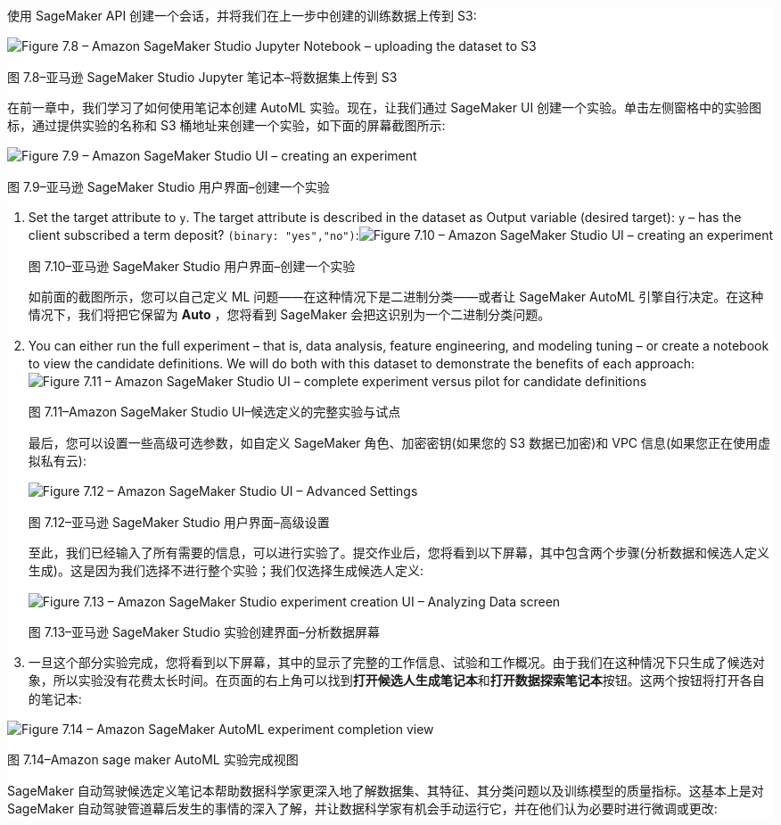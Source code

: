 使用 SageMaker API 创建一个会话，并将我们在上一步中创建的训练数据上传到 S3:

![Figure 7.8 – Amazon SageMaker Studio Jupyter Notebook – uploading the dataset to S3
](img/Figure_Preface_1_B16890.jpg)

图 7.8–亚马逊 SageMaker Studio Jupyter 笔记本–将数据集上传到 S3

在前一章中，我们学习了如何使用笔记本创建 AutoML 实验。现在，让我们通过 SageMaker UI 创建一个实验。单击左侧窗格中的实验图标，通过提供实验的名称和 S3 桶地址来创建一个实验，如下面的屏幕截图所示:

![Figure 7.9 – Amazon SageMaker Studio UI – creating an experiment
](img/Figure_7.9_B16890.jpg)

图 7.9–亚马逊 SageMaker Studio 用户界面–创建一个实验

1.  Set the target attribute to `y`. The target attribute is described in the dataset as Output variable (desired target): `y` – has the client subscribed a term deposit? `(binary: "yes","no")`:![Figure 7.10 – Amazon SageMaker Studio UI – creating an experiment
    ](img/Figure_7.10_B16890.jpg)

    图 7.10–亚马逊 SageMaker Studio 用户界面–创建一个实验

    如前面的截图所示，您可以自己定义 ML 问题——在这种情况下是二进制分类——或者让 SageMaker AutoML 引擎自行决定。在这种情况下，我们将把它保留为 **Auto** ，您将看到 SageMaker 会把这识别为一个二进制分类问题。

2.  You can either run the full experiment – that is, data analysis, feature engineering, and modeling tuning – or create a notebook to view the candidate definitions. We will do both with this dataset to demonstrate the benefits of each approach:![Figure 7.11 – Amazon SageMaker Studio UI – complete experiment versus pilot 
    for candidate definitions
    ](img/Figure_7.11_B16890.jpg)

    图 7.11–Amazon SageMaker Studio UI–候选定义的完整实验与试点

    最后，您可以设置一些高级可选参数，如自定义 SageMaker 角色、加密密钥(如果您的 S3 数据已加密)和 VPC 信息(如果您正在使用虚拟私有云):

    ![Figure 7.12 – Amazon SageMaker Studio UI – Advanced Settings
    ](img/Figure_7.12_B16890.jpg)

    图 7.12–亚马逊 SageMaker Studio 用户界面–高级设置

    至此，我们已经输入了所有需要的信息，可以进行实验了。提交作业后，您将看到以下屏幕，其中包含两个步骤(分析数据和候选人定义生成)。这是因为我们选择不进行整个实验；我们仅选择生成候选人定义:

    ![Figure 7.13 – Amazon SageMaker Studio experiment creation UI – Analyzing Data screen
    ](img/Figure_7.13_B16890.jpg)

    图 7.13–亚马逊 SageMaker Studio 实验创建界面–分析数据屏幕

3.  一旦这个部分实验完成，您将看到以下屏幕，其中的显示了完整的工作信息、试验和工作概况。由于我们在这种情况下只生成了候选对象，所以实验没有花费太长时间。在页面的右上角可以找到**打开候选人生成笔记本**和**打开数据探索笔记本**按钮。这两个按钮将打开各自的笔记本:

![Figure 7.14 – Amazon SageMaker AutoML experiment completion view
](img/Figure_7.14_B16890.jpg)

图 7.14–Amazon sage maker AutoML 实验完成视图

SageMaker 自动驾驶候选定义笔记本帮助数据科学家更深入地了解数据集、其特征、其分类问题以及训练模型的质量指标。这基本上是对 SageMaker 自动驾驶管道幕后发生的事情的深入了解，并让数据科学家有机会手动运行它，并在他们认为必要时进行微调或更改:
